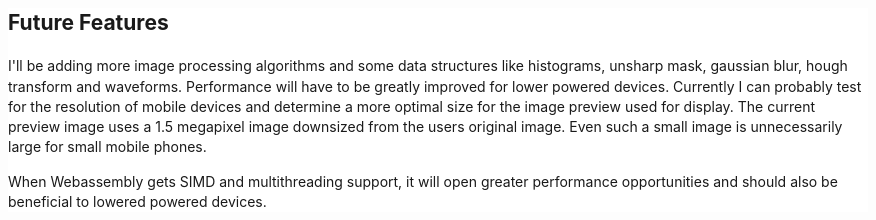## Future Features

I'll be adding more image processing algorithms and some data structures like histograms, unsharp mask, gaussian blur, hough transform and waveforms. Performance will have to be greatly improved for lower powered devices. Currently I can probably test for the resolution of mobile devices and determine a more optimal size for the image preview used for display. The current preview image uses a 1.5 megapixel image downsized from the users original image. Even such a small image is unnecessarily large for small mobile phones. 

When Webassembly gets SIMD and multithreading support, it will open greater performance opportunities and should also be beneficial to lowered powered devices.
